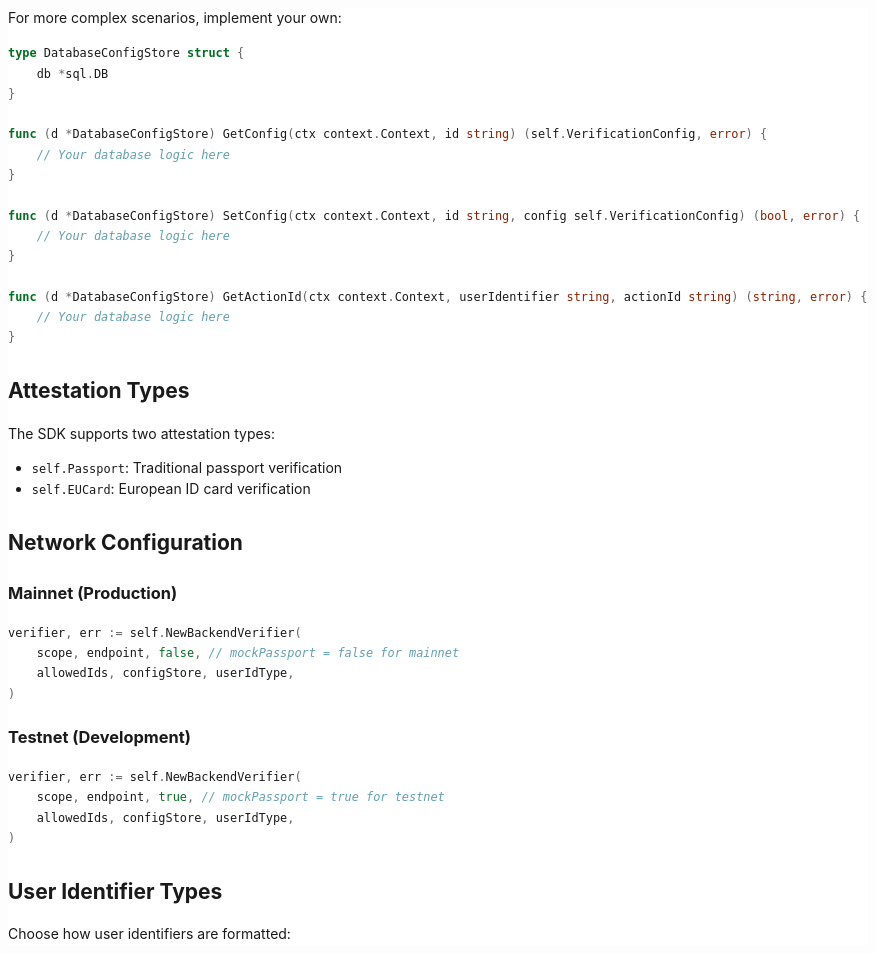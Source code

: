 For more complex scenarios, implement your own:

```go
type DatabaseConfigStore struct {
    db *sql.DB
}

func (d *DatabaseConfigStore) GetConfig(ctx context.Context, id string) (self.VerificationConfig, error) {
    // Your database logic here
}

func (d *DatabaseConfigStore) SetConfig(ctx context.Context, id string, config self.VerificationConfig) (bool, error) {
    // Your database logic here
}

func (d *DatabaseConfigStore) GetActionId(ctx context.Context, userIdentifier string, actionId string) (string, error) {
    // Your database logic here
}
```

## Attestation Types

The SDK supports two attestation types:

- `self.Passport`: Traditional passport verification
- `self.EUCard`: European ID card verification

## Network Configuration

### Mainnet (Production)
```go
verifier, err := self.NewBackendVerifier(
    scope, endpoint, false, // mockPassport = false for mainnet
    allowedIds, configStore, userIdType,
)
```

### Testnet (Development)
```go
verifier, err := self.NewBackendVerifier(
    scope, endpoint, true, // mockPassport = true for testnet
    allowedIds, configStore, userIdType,
)
```

## User Identifier Types

Choose how user identifiers are formatted:
